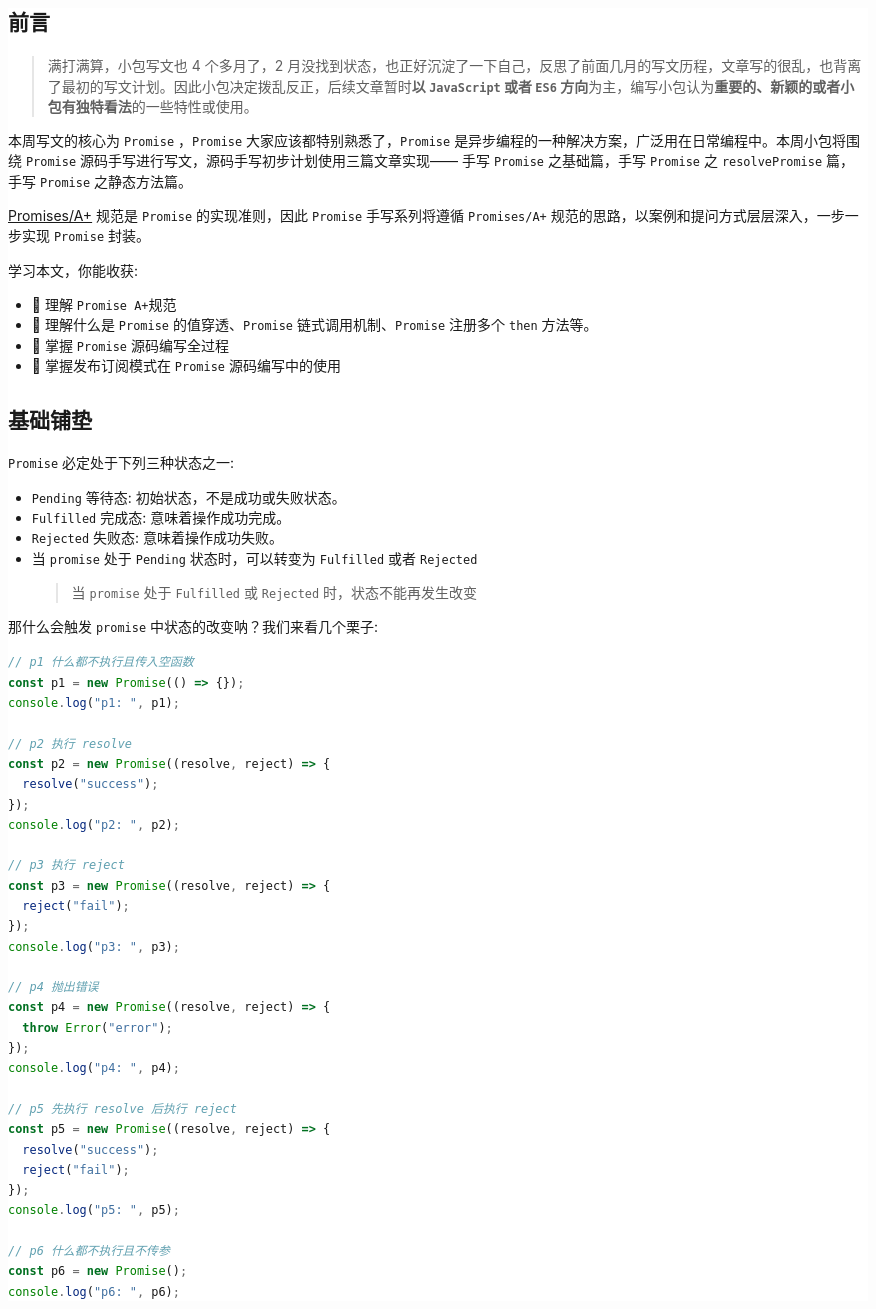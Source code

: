 ## 前言

> 满打满算，小包写文也 4 个多月了，2 月没找到状态，也正好沉淀了一下自己，反思了前面几月的写文历程，文章写的很乱，也背离了最初的写文计划。因此小包决定拨乱反正，后续文章暂时**以 `JavaScript` 或者 `ES6` 方向**为主，编写小包认为**重要的、新颖的或者小包有独特看法**的一些特性或使用。

本周写文的核心为 `Promise` ，`Promise` 大家应该都特别熟悉了，`Promise` 是异步编程的一种解决方案，广泛用在日常编程中。本周小包将围绕 `Promise` 源码手写进行写文，源码手写初步计划使用三篇文章实现—— 手写 `Promise` 之基础篇，手写 `Promise` 之 `resolvePromise` 篇，手写 `Promise` 之静态方法篇。

[Promises/A+](https://promisesaplus.com/) 规范是 `Promise` 的实现准则，因此 `Promise` 手写系列将遵循 `Promises/A+` 规范的思路，以案例和提问方式层层深入，一步一步实现 `Promise` 封装。

学习本文，你能收获:

- 🌟 理解 `Promise A+`规范
- 🌟 理解什么是 `Promise` 的值穿透、`Promise` 链式调用机制、`Promise` 注册多个 `then` 方法等。
- 🌟 掌握 `Promise` 源码编写全过程
- 🌟 掌握发布订阅模式在 `Promise` 源码编写中的使用

## 基础铺垫

`Promise` 必定处于下列三种状态之一:

- `Pending` 等待态: 初始状态，不是成功或失败状态。
- `Fulfilled` 完成态: 意味着操作成功完成。
- `Rejected` 失败态: 意味着操作成功失败。
- 当 `promise` 处于 `Pending` 状态时，可以转变为 `Fulfilled` 或者 `Rejected`
  > 当 `promise` 处于 `Fulfilled` 或 `Rejected` 时，状态不能再发生改变

那什么会触发 `promise` 中状态的改变呐？我们来看几个栗子:

```js
// p1 什么都不执行且传入空函数
const p1 = new Promise(() => {});
console.log("p1: ", p1);

// p2 执行 resolve
const p2 = new Promise((resolve, reject) => {
  resolve("success");
});
console.log("p2: ", p2);

// p3 执行 reject
const p3 = new Promise((resolve, reject) => {
  reject("fail");
});
console.log("p3: ", p3);

// p4 抛出错误
const p4 = new Promise((resolve, reject) => {
  throw Error("error");
});
console.log("p4: ", p4);

// p5 先执行 resolve 后执行 reject
const p5 = new Promise((resolve, reject) => {
  resolve("success");
  reject("fail");
});
console.log("p5: ", p5);

// p6 什么都不执行且不传参
const p6 = new Promise();
console.log("p6: ", p6);
```
